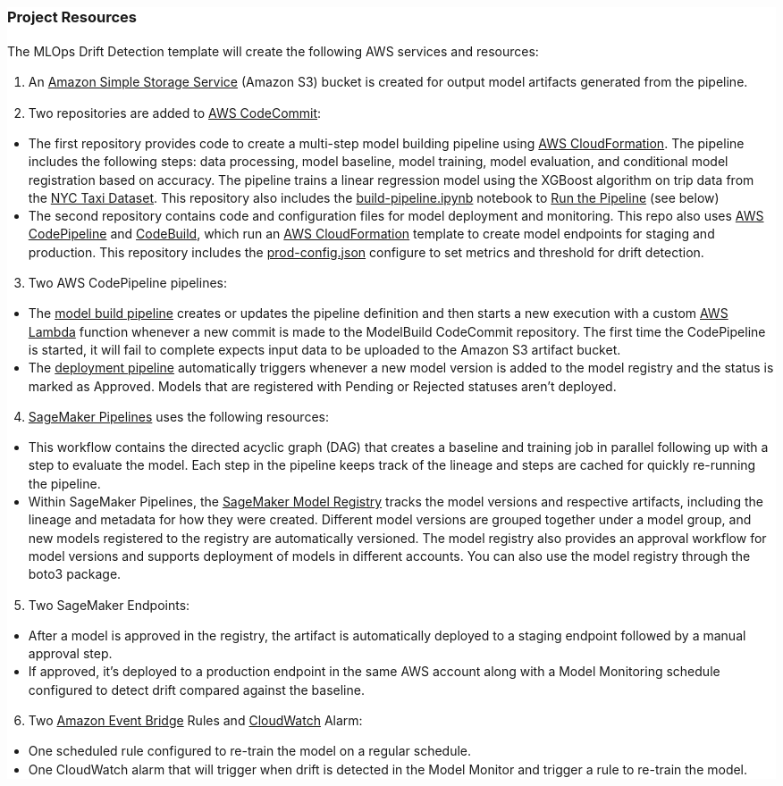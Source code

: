 ### Project Resources

The MLOps Drift Detection template will create the following AWS services and resources:

1. An [Amazon Simple Storage Service](https://aws.amazon.com/s3/) (Amazon S3) bucket is created for output model artifacts generated from the pipeline.

2. Two repositories are added to [AWS CodeCommit](https://aws.amazon.com/codecommit/):
  -  The first repository provides code to create a multi-step model building pipeline using [AWS CloudFormation](https://aws.amazon.com/cloudformation/).  The pipeline includes the following steps: data processing, model baseline, model training, model evaluation, and conditional model registration based on accuracy. The pipeline trains a linear regression model using the XGBoost algorithm on trip data from the [NYC Taxi Dataset](https://registry.opendata.aws/nyc-tlc-trip-records-pds/). This repository also includes the [build-pipeline.ipynb](build_pipeline/build-pipeline.ipynb) notebook to [Run the Pipeline](#run-the-pipeline) (see below)
  - The second repository contains code and configuration files for model deployment and monitoring. This repo also uses [AWS CodePipeline](https://aws.amazon.com/codepipeline/) and [CodeBuild](https://aws.amazon.com/codebuild/), which run an [AWS CloudFormation](https://aws.amazon.com/cloudformation/) template to create model endpoints for staging and production.  This repository includes the [prod-config.json](deployment_pipeline/prod-config.json) configure to set metrics and threshold for drift detection.

3. Two AWS CodePipeline pipelines:
  - The [model build pipeline](build_pipeline) creates or updates the pipeline definition and then starts a new execution with a custom [AWS Lambda](https://aws.amazon.com/lambda/) function whenever a new commit is made to the ModelBuild CodeCommit repository. The first time the CodePipeline is started, it will fail to complete expects input data to be uploaded to the Amazon S3 artifact bucket.
  - The [deployment pipeline](deployment_pipeline/README.md) automatically triggers whenever a new model version is added to the model registry and the status is marked as Approved. Models that are registered with Pending or Rejected statuses aren’t deployed.

4. [SageMaker Pipelines](https://aws.amazon.com/sagemaker/pipelines) uses the following resources:
  - This workflow contains the directed acyclic graph (DAG) that creates a baseline and training job in parallel following up with a step to evaluate the model.  Each step in the pipeline keeps track of the lineage and steps are cached for quickly re-running the pipeline.  
  - Within SageMaker Pipelines, the [SageMaker Model Registry](https://docs.aws.amazon.com/sagemaker/latest/dg/model-registry.html) tracks the model versions and respective artifacts, including the lineage and metadata for how they were created. Different model versions are grouped together under a model group, and new models registered to the registry are automatically versioned. The model registry also provides an approval workflow for model versions and supports deployment of models in different accounts. You can also use the model registry through the boto3 package.

5. Two SageMaker Endpoints:
  - After a model is approved in the registry, the artifact is automatically deployed to a staging endpoint followed by a manual approval step.
  - If approved, it’s deployed to a production endpoint in the same AWS account along with a Model Monitoring schedule configured to detect drift compared against the baseline.

6. Two [Amazon Event Bridge](https://aws.amazon.com/eventbridge/) Rules and [CloudWatch](https://aws.amazon.com/cloudwatch/) Alarm:
  - One scheduled rule configured to re-train the model on a regular schedule. 
  - One CloudWatch alarm that will trigger when drift is detected in the Model Monitor and trigger a rule to re-train the model.
